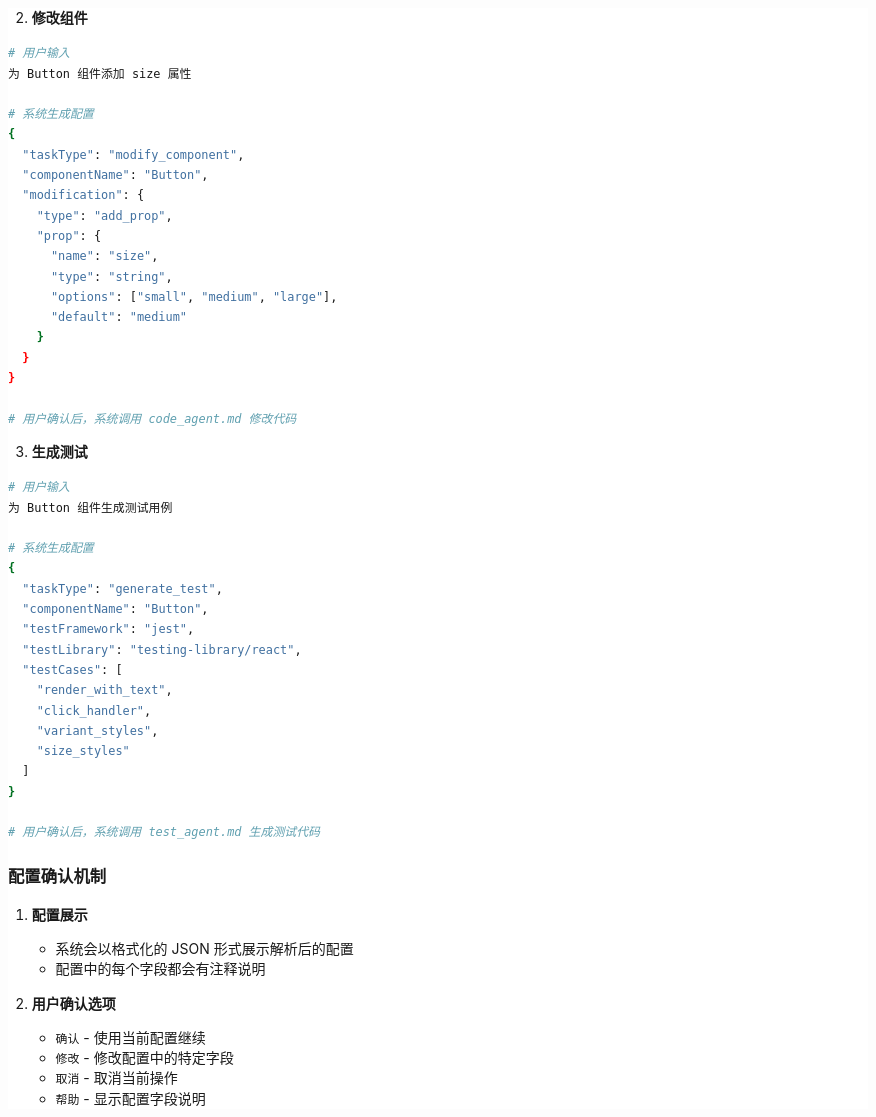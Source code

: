2. **修改组件**
```bash
# 用户输入
为 Button 组件添加 size 属性

# 系统生成配置
{
  "taskType": "modify_component",
  "componentName": "Button",
  "modification": {
    "type": "add_prop",
    "prop": {
      "name": "size",
      "type": "string",
      "options": ["small", "medium", "large"],
      "default": "medium"
    }
  }
}

# 用户确认后，系统调用 code_agent.md 修改代码
```

3. **生成测试**
```bash
# 用户输入
为 Button 组件生成测试用例

# 系统生成配置
{
  "taskType": "generate_test",
  "componentName": "Button",
  "testFramework": "jest",
  "testLibrary": "testing-library/react",
  "testCases": [
    "render_with_text",
    "click_handler",
    "variant_styles",
    "size_styles"
  ]
}

# 用户确认后，系统调用 test_agent.md 生成测试代码
```

### 配置确认机制

1. **配置展示**
   * 系统会以格式化的 JSON 形式展示解析后的配置
   * 配置中的每个字段都会有注释说明

2. **用户确认选项**
   * `确认` - 使用当前配置继续
   * `修改` - 修改配置中的特定字段
   * `取消` - 取消当前操作
   * `帮助` - 显示配置字段说明
